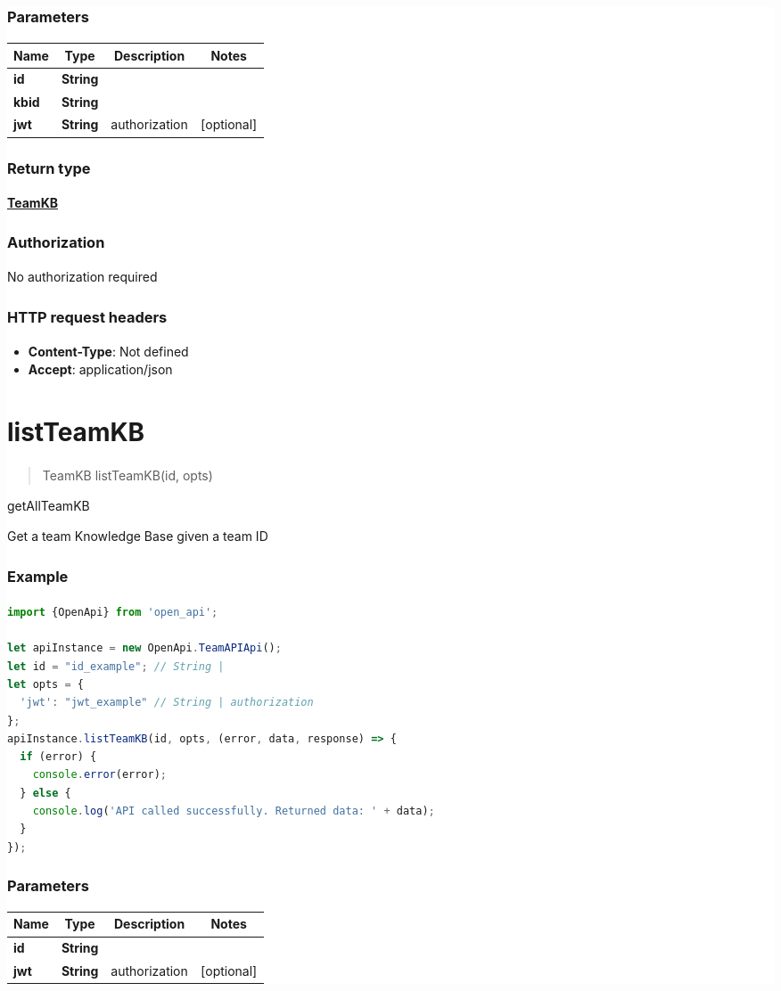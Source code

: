 ### Parameters

Name | Type | Description  | Notes
------------- | ------------- | ------------- | -------------
 **id** | **String**|  | 
 **kbid** | **String**|  | 
 **jwt** | **String**| authorization | [optional] 

### Return type

[**TeamKB**](TeamKB.md)

### Authorization

No authorization required

### HTTP request headers

 - **Content-Type**: Not defined
 - **Accept**: application/json

<a name="listTeamKB"></a>
# **listTeamKB**
> TeamKB listTeamKB(id, opts)

getAllTeamKB

Get a team Knowledge Base given a team ID

### Example
```javascript
import {OpenApi} from 'open_api';

let apiInstance = new OpenApi.TeamAPIApi();
let id = "id_example"; // String | 
let opts = { 
  'jwt': "jwt_example" // String | authorization
};
apiInstance.listTeamKB(id, opts, (error, data, response) => {
  if (error) {
    console.error(error);
  } else {
    console.log('API called successfully. Returned data: ' + data);
  }
});
```

### Parameters

Name | Type | Description  | Notes
------------- | ------------- | ------------- | -------------
 **id** | **String**|  | 
 **jwt** | **String**| authorization | [optional] 
